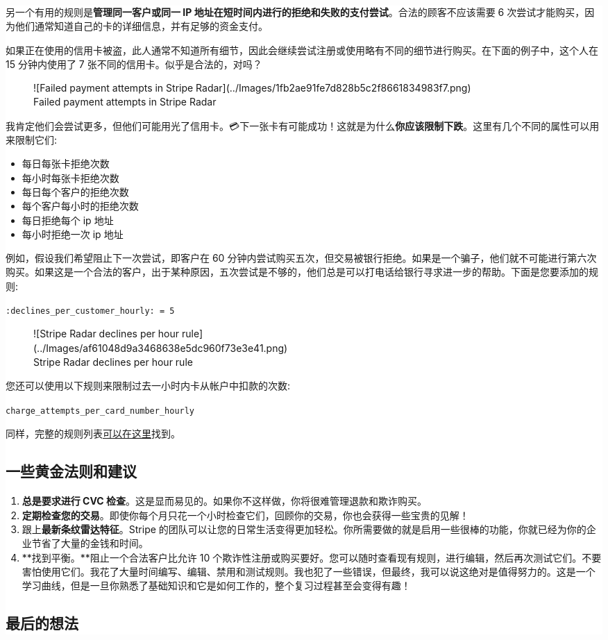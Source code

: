 </figure>

另一个有用的规则是**管理同一客户或同一 IP 地址在短时间内进行的拒绝和失败的支付尝试**。合法的顾客不应该需要 6 次尝试才能购买，因为他们通常知道自己的卡的详细信息，并有足够的资金支付。

如果正在使用的信用卡被盗，此人通常不知道所有细节，因此会继续尝试注册或使用略有不同的细节进行购买。在下面的例子中，这个人在 15 分钟内使用了 7 张不同的信用卡。似乎是合法的，对吗？

<figure id="attachment_24219" aria-describedby="caption-attachment-24219" style="width: 798px" class="wp-caption aligncenter">![Failed payment attempts in Stripe Radar](../Images/1fb2ae91fe7d828b5c2f8661834983f7.png)

<figcaption id="caption-attachment-24219" class="wp-caption-text">Failed payment attempts in Stripe Radar</figcaption>

</figure>

我肯定他们会尝试更多，但他们可能用光了信用卡。💳下一张卡有可能成功！这就是为什么**你应该限制下跌**。这里有几个不同的属性可以用来限制它们:

*   每日每张卡拒绝次数
*   每小时每张卡拒绝次数
*   每日每个客户的拒绝次数
*   每个客户每小时的拒绝次数
*   每日拒绝每个 ip 地址
*   每小时拒绝一次 ip 地址

例如，假设我们希望阻止下一次尝试，即客户在 60 分钟内尝试购买五次，但交易被银行拒绝。如果是一个骗子，他们就不可能进行第六次购买。如果这是一个合法的客户，出于某种原因，五次尝试是不够的，他们总是可以打电话给银行寻求进一步的帮助。下面是您要添加的规则:

```
:declines_per_customer_hourly: = 5
```

<figure id="attachment_24220" aria-describedby="caption-attachment-24220" style="width: 596px" class="wp-caption aligncenter">![Stripe Radar declines per hour rule](../Images/af61048d9a3468638e5dc960f73e3e41.png)

<figcaption id="caption-attachment-24220" class="wp-caption-text">Stripe Radar declines per hour rule</figcaption>

</figure>

您还可以使用以下规则来限制过去一小时内卡从帐户中扣款的次数:

```
charge_attempts_per_card_number_hourly
```

同样，完整的规则列表[可以在这里](https://stripe.com/docs/radar/rules/reference)找到。

## 一些黄金法则和建议

1.  **总是要求进行 CVC 检查**。这是显而易见的。如果你不这样做，你将很难管理退款和欺诈购买。
2.  **定期检查您的交易**。即使你每个月只花一个小时检查它们，回顾你的交易，你也会获得一些宝贵的见解！
3.  跟上**最新条纹雷达特征**。Stripe 的团队可以让您的日常生活变得更加轻松。你所需要做的就是启用一些很棒的功能，你就已经为你的企业节省了大量的金钱和时间。
4.  **找到平衡。**阻止一个合法客户比允许 10 个欺诈性注册或购买要好。您可以随时查看现有规则，进行编辑，然后再次测试它们。不要害怕使用它们。我花了大量时间编写、编辑、禁用和测试规则。我也犯了一些错误，但最终，我可以说这绝对是值得努力的。这是一个学习曲线，但是一旦你熟悉了基础知识和它是如何工作的，整个复习过程甚至会变得有趣！

## 最后的想法
